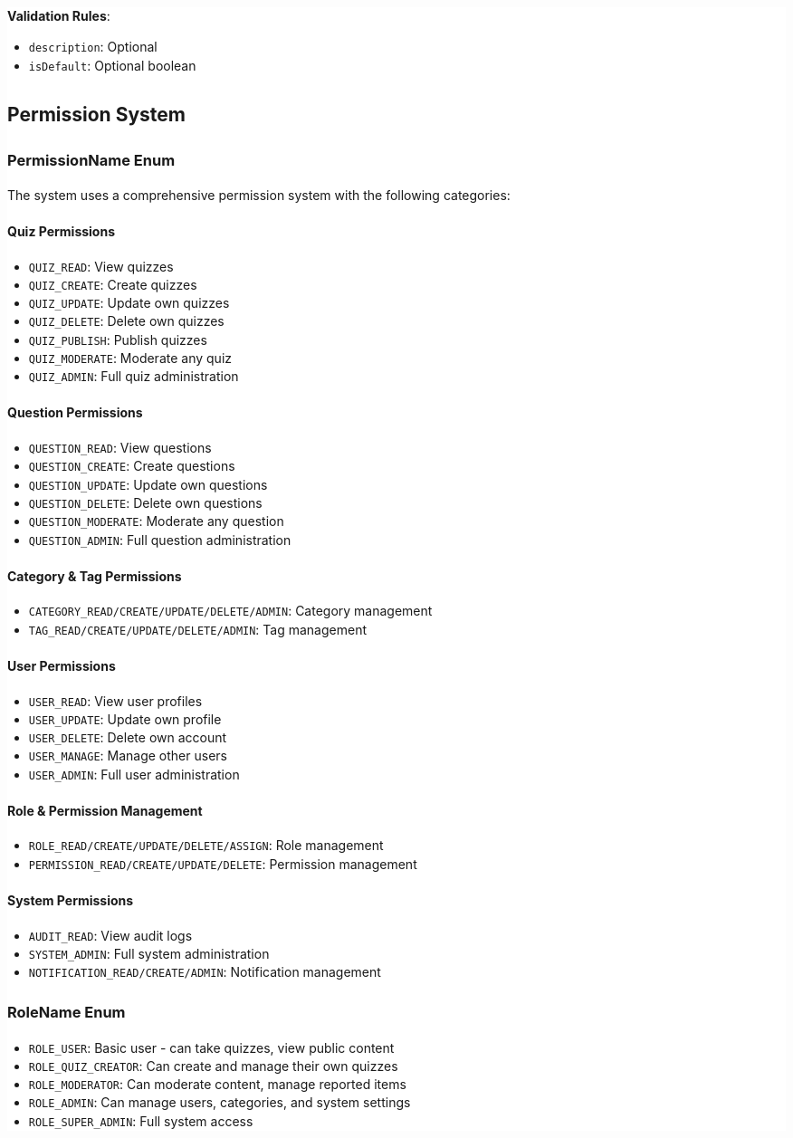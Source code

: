 **Validation Rules**:
- `description`: Optional
- `isDefault`: Optional boolean

## Permission System

### PermissionName Enum
The system uses a comprehensive permission system with the following categories:

#### Quiz Permissions
- `QUIZ_READ`: View quizzes
- `QUIZ_CREATE`: Create quizzes
- `QUIZ_UPDATE`: Update own quizzes
- `QUIZ_DELETE`: Delete own quizzes
- `QUIZ_PUBLISH`: Publish quizzes
- `QUIZ_MODERATE`: Moderate any quiz
- `QUIZ_ADMIN`: Full quiz administration

#### Question Permissions
- `QUESTION_READ`: View questions
- `QUESTION_CREATE`: Create questions
- `QUESTION_UPDATE`: Update own questions
- `QUESTION_DELETE`: Delete own questions
- `QUESTION_MODERATE`: Moderate any question
- `QUESTION_ADMIN`: Full question administration

#### Category & Tag Permissions
- `CATEGORY_READ/CREATE/UPDATE/DELETE/ADMIN`: Category management
- `TAG_READ/CREATE/UPDATE/DELETE/ADMIN`: Tag management

#### User Permissions
- `USER_READ`: View user profiles
- `USER_UPDATE`: Update own profile
- `USER_DELETE`: Delete own account
- `USER_MANAGE`: Manage other users
- `USER_ADMIN`: Full user administration

#### Role & Permission Management
- `ROLE_READ/CREATE/UPDATE/DELETE/ASSIGN`: Role management
- `PERMISSION_READ/CREATE/UPDATE/DELETE`: Permission management

#### System Permissions
- `AUDIT_READ`: View audit logs
- `SYSTEM_ADMIN`: Full system administration
- `NOTIFICATION_READ/CREATE/ADMIN`: Notification management

### RoleName Enum
- `ROLE_USER`: Basic user - can take quizzes, view public content
- `ROLE_QUIZ_CREATOR`: Can create and manage their own quizzes
- `ROLE_MODERATOR`: Can moderate content, manage reported items
- `ROLE_ADMIN`: Can manage users, categories, and system settings
- `ROLE_SUPER_ADMIN`: Full system access
